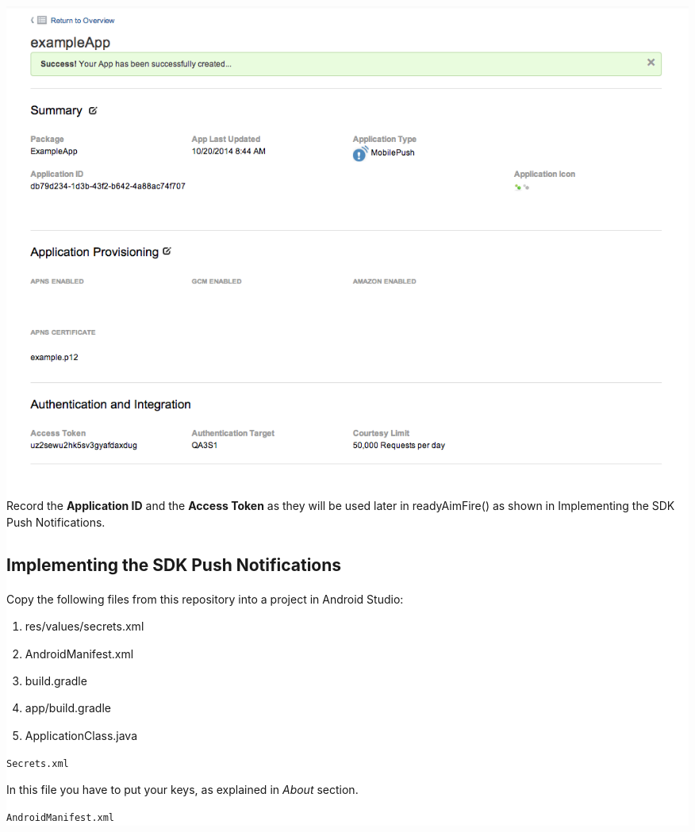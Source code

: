 ![image alt text](images/image_15.png)

Record the **Application ID** and the **Access Token** as they will be used later in readyAimFire() as shown in Implementing the SDK Push Notifications.

## Implementing the SDK Push Notifications

Copy the following files from this repository into a project in Android Studio:

1. res/values/secrets.xml

2. AndroidManifest.xml

3. build.gradle

4. app/build.gradle

5. ApplicationClass.java


`Secrets.xml`

In this file you have to put your keys, as explained in *About* section.

`AndroidManifest.xml`
